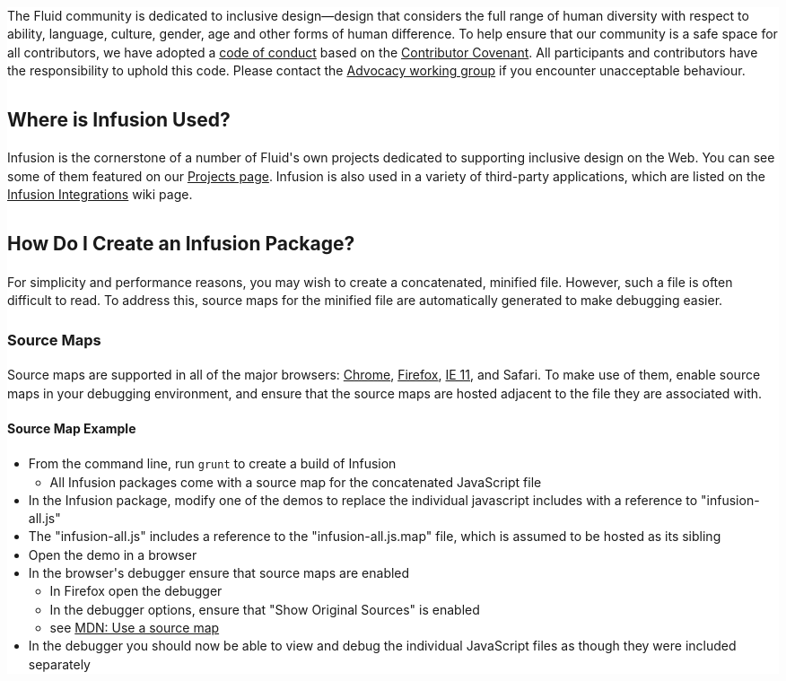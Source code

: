 The Fluid community is dedicated to inclusive design&mdash;design that considers the full range of human diversity with
respect to ability, language, culture, gender, age and other forms of human difference. To help ensure that our
community is a safe space for all contributors, we have adopted a
[code of conduct](https://wiki.fluidproject.org/display/fluid/Inclusion+in+the+Fluid+Community) based on the
[Contributor Covenant](https://contributor-covenant.org/). All participants and contributors have the responsibility to
uphold this code. Please contact the [Advocacy working group](mailto:fluid-advocacy@fluidproject.org) if you encounter
unacceptable behaviour.

## Where is Infusion Used?

Infusion is the cornerstone of a number of Fluid's own projects dedicated to supporting inclusive design on the Web. You
can see some of them featured on our [Projects page](https://fluidproject.org/projects.html). Infusion is also used in a
variety of third-party applications, which are listed on the
[Infusion Integrations](https://wiki.fluidproject.org/display/fluid/Infusion+Integrations) wiki page.

## How Do I Create an Infusion Package?

For simplicity and performance reasons, you may wish to create a concatenated, minified file. However, such a file is
often difficult to read. To address this, source maps for the minified file are automatically generated to make
debugging easier.

### Source Maps

Source maps are supported in all of the major browsers:
[Chrome](https://developer.chrome.com/devtools/docs/javascript-debugging#source-maps),
[Firefox](https://developer.mozilla.org/en-US/docs/Tools/Debugger/How_to/Use_a_source_map),
[IE 11](https://msdn.microsoft.com/library/dn255007#source_maps), and Safari. To make use of them, enable source maps
in your debugging environment, and ensure that the source maps are hosted adjacent to the file they are associated with.

#### Source Map Example

* From the command line, run `grunt` to create a build of Infusion
  * All Infusion packages come with a source map for the concatenated JavaScript file
* In the Infusion package, modify one of the demos to replace the individual javascript includes with a reference to
  "infusion-all.js"
* The "infusion-all.js" includes a reference to the "infusion-all.js.map" file, which is assumed to be hosted as its
  sibling
* Open the demo in a browser
* In the browser's debugger ensure that source maps are enabled
  * In Firefox open the debugger
  * In the debugger options, ensure that "Show Original Sources" is enabled
  * see [MDN: Use a source map](https://developer.mozilla.org/en-US/docs/Tools/Debugger/How_to/Use_a_source_map)
* In the debugger you should now be able to view and debug the individual JavaScript files as though they were included
  separately
